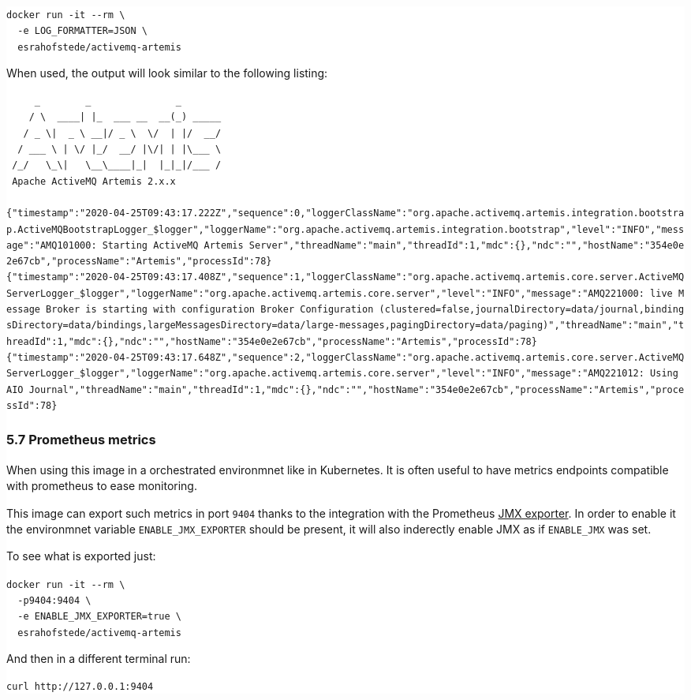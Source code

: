 ```console
docker run -it --rm \
  -e LOG_FORMATTER=JSON \
  esrahofstede/activemq-artemis
```
When used, the output will look similar to the following listing:

```console
     _        _               _
    / \  ____| |_  ___ __  __(_) _____
   / _ \|  _ \ __|/ _ \  \/  | |/  __/
  / ___ \ | \/ |_/  __/ |\/| | |\___ \
 /_/   \_\|   \__\____|_|  |_|_|/___ /
 Apache ActiveMQ Artemis 2.x.x

{"timestamp":"2020-04-25T09:43:17.222Z","sequence":0,"loggerClassName":"org.apache.activemq.artemis.integration.bootstrap.ActiveMQBootstrapLogger_$logger","loggerName":"org.apache.activemq.artemis.integration.bootstrap","level":"INFO","message":"AMQ101000: Starting ActiveMQ Artemis Server","threadName":"main","threadId":1,"mdc":{},"ndc":"","hostName":"354e0e2e67cb","processName":"Artemis","processId":78}
{"timestamp":"2020-04-25T09:43:17.408Z","sequence":1,"loggerClassName":"org.apache.activemq.artemis.core.server.ActiveMQServerLogger_$logger","loggerName":"org.apache.activemq.artemis.core.server","level":"INFO","message":"AMQ221000: live Message Broker is starting with configuration Broker Configuration (clustered=false,journalDirectory=data/journal,bindingsDirectory=data/bindings,largeMessagesDirectory=data/large-messages,pagingDirectory=data/paging)","threadName":"main","threadId":1,"mdc":{},"ndc":"","hostName":"354e0e2e67cb","processName":"Artemis","processId":78}
{"timestamp":"2020-04-25T09:43:17.648Z","sequence":2,"loggerClassName":"org.apache.activemq.artemis.core.server.ActiveMQServerLogger_$logger","loggerName":"org.apache.activemq.artemis.core.server","level":"INFO","message":"AMQ221012: Using AIO Journal","threadName":"main","threadId":1,"mdc":{},"ndc":"","hostName":"354e0e2e67cb","processName":"Artemis","processId":78}
```

### 5.7 Prometheus metrics

When using this image in a orchestrated environmnet like in Kubernetes. It is often useful to have metrics endpoints compatible
with prometheus to ease monitoring.

This image can export such metrics in port `9404` thanks to the integration with the Prometheus [JMX exporter](https://github.com/prometheus/jmx_exporter). In order to enable it the environmnet variable `ENABLE_JMX_EXPORTER` should
be present, it will also inderectly enable JMX as if `ENABLE_JMX` was set.

To see what is exported just:

```console
docker run -it --rm \
  -p9404:9404 \
  -e ENABLE_JMX_EXPORTER=true \
  esrahofstede/activemq-artemis
```

And then in a different terminal run:

```console
curl http://127.0.0.1:9404
```
